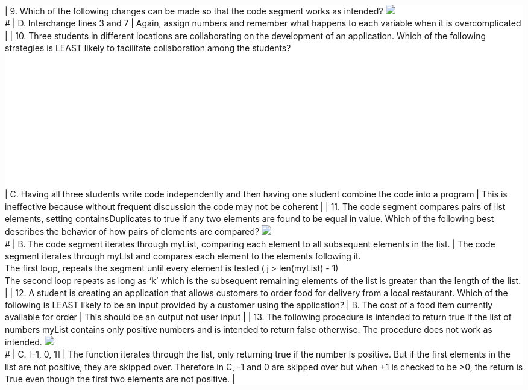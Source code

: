 | 9. Which of the following changes can be made so that the code segment works as intended? ![]({{site.baseurl}}/images/final_exam/fe_6.png)<br>#                                                                                                                                                                                                                                                                                                                                                                    | D. Interchange lines 3 and 7                                                                                                                                                                                                                                                                 | Again, assign numbers and remember what happens to each variable when it is overcomplicated                                                                                                                                                                                                                                              |
| 10. Three students in different locations are collaborating on the development of an application. Which of the following strategies is LEAST likely to facilitate collaboration among the students?<br><br><br><br><br><br><br><br><br><br><br><br>                                                                                                                                                                                                               | C. Having all three students write code independently and then having one student combine the code into a program                                                                                                                                                                            | This is ineffective because without frequent discussion the code may not be coherent                                                                                                                                                                                                                                                     |
| 11. The code segment compares pairs of list elements, setting containsDuplicates to true if any two elements are found to be equal in value. Which of the following best describes the behavior of how pairs of elements are compared? ![]({{site.baseurl}}/images/final_exam/fe_7.png)<br>#                                                                                                                                                                                                                       | B. The code segment iterates through myList, comparing each element to all subsequent elements in the list.                                                                                                                                                                                  | The code segment iterates through myLIst and compares each element to the elements following it. <br>The first loop, repeats the segment until every element is tested ( j > len(myList) - 1) <br>The second loop repeats as long as ‘k’ which is the subsequent remaining elements of the list is greater than the length of the list.  |
| 12. A student is creating an application that allows customers to order food for delivery from a local restaurant. Which of the following is LEAST likely to be an input provided by a customer using the application?                                                                                                                                                                                                                                            | B. The cost of a food item currently available for order                                                                                                                                                                                                                                     | This should be an output not user input                                                                                                                                                                                                                                                                                                  |
| 13. The following procedure is intended to return true if the list of numbers myList contains only positive numbers and is intended to return false otherwise. The procedure does not work as intended. ![]({{site.baseurl}}/images/final_exam/fe_8.png)<br>#                                                                                                                                                                                                                                                      | C. [-1, 0, 1]                                                                                                                                                                                                                                                                                | The function iterates through the list, only returning true if the number is positive. But if the first elements in the list are not positive, they are skipped over. Therefore in C, -1 and 0 are skipped over but when +1 is checked to be >0, the return is True even though the first two elements are not positive.                 |